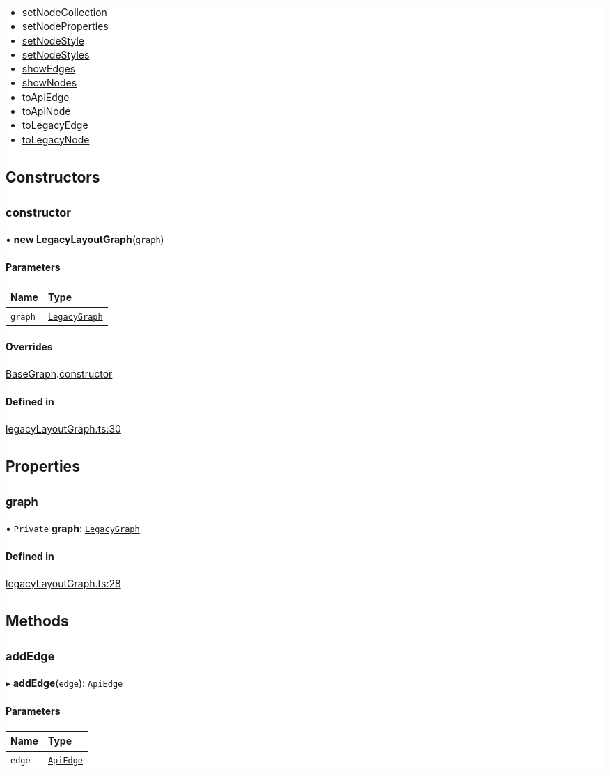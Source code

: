 - [setNodeCollection](LegacyLayoutGraph.md#setnodecollection)
- [setNodeProperties](LegacyLayoutGraph.md#setnodeproperties)
- [setNodeStyle](LegacyLayoutGraph.md#setnodestyle)
- [setNodeStyles](LegacyLayoutGraph.md#setnodestyles)
- [showEdges](LegacyLayoutGraph.md#showedges)
- [showNodes](LegacyLayoutGraph.md#shownodes)
- [toApiEdge](LegacyLayoutGraph.md#toapiedge)
- [toApiNode](LegacyLayoutGraph.md#toapinode)
- [toLegacyEdge](LegacyLayoutGraph.md#tolegacyedge)
- [toLegacyNode](LegacyLayoutGraph.md#tolegacynode)

## Constructors

### constructor

• **new LegacyLayoutGraph**(`graph`)

#### Parameters

| Name | Type |
| :------ | :------ |
| `graph` | [`LegacyGraph`](../interfaces/LegacyGraph.md) |

#### Overrides

[BaseGraph](BaseGraph.md).[constructor](BaseGraph.md#constructor)

#### Defined in

[legacyLayoutGraph.ts:30](https://bitbucket.org/kineviz/graphxr-api/src/c752a8c/src/legacyLayoutGraph.ts#lines-30)

## Properties

### graph

• `Private` **graph**: [`LegacyGraph`](../interfaces/LegacyGraph.md)

#### Defined in

[legacyLayoutGraph.ts:28](https://bitbucket.org/kineviz/graphxr-api/src/c752a8c/src/legacyLayoutGraph.ts#lines-28)

## Methods

### addEdge

▸ **addEdge**(`edge`): [`ApiEdge`](ApiEdge.md)

#### Parameters

| Name | Type |
| :------ | :------ |
| `edge` | [`ApiEdge`](ApiEdge.md) |
